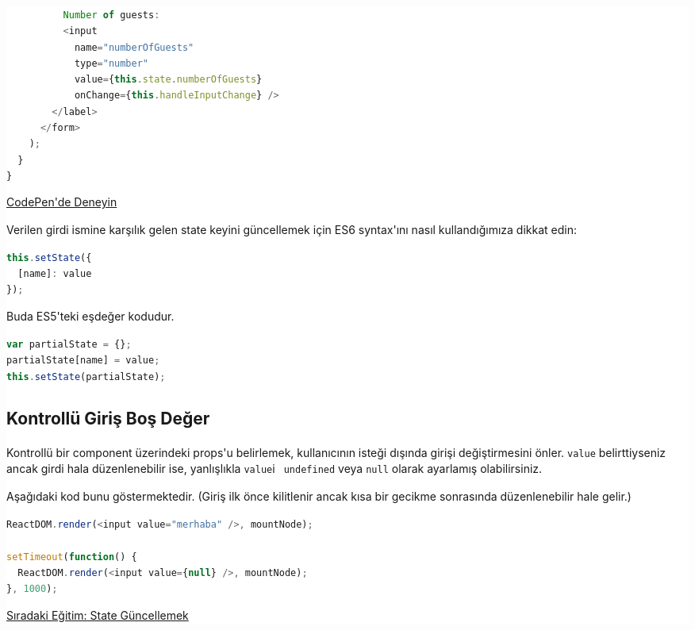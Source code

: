 ```js
          Number of guests:
          <input
            name="numberOfGuests"
            type="number"
            value={this.state.numberOfGuests}
            onChange={this.handleInputChange} />
        </label>
      </form>
    );
  }
}
```

<a href="https://codepen.io/gaearon/pen/wgedvV?editors=0010">CodePen'de Deneyin</a>

Verilen girdi ismine karşılık gelen state keyini güncellemek için ES6 syntax'ını nasıl kullandığımıza dikkat edin:


```js
this.setState({
  [name]: value
});
```

Buda ES5'teki eşdeğer kodudur.

```js
var partialState = {};
partialState[name] = value;
this.setState(partialState);
```

<h2>Kontrollü Giriş Boş Değer</h2>

Kontrollü bir component üzerindeki props'u belirlemek, kullanıcının isteği dışında girişi değiştirmesini önler.
`value` belirttiyseniz ancak girdi hala düzenlenebilir ise, yanlışlıkla `value`i ` undefined` veya `null` olarak ayarlamış olabilirsiniz.

Aşağıdaki kod bunu göstermektedir.
(Giriş ilk önce kilitlenir ancak kısa bir gecikme sonrasında düzenlenebilir hale gelir.)

```javascript
ReactDOM.render(<input value="merhaba" />, mountNode);

setTimeout(function() {
  ReactDOM.render(<input value={null} />, mountNode);
}, 1000);

```

<a href="https://omergulcicek.github.io/react/hizli-baslangic/state-guncellemek">Sıradaki Eğitim: State Güncellemek</a>
